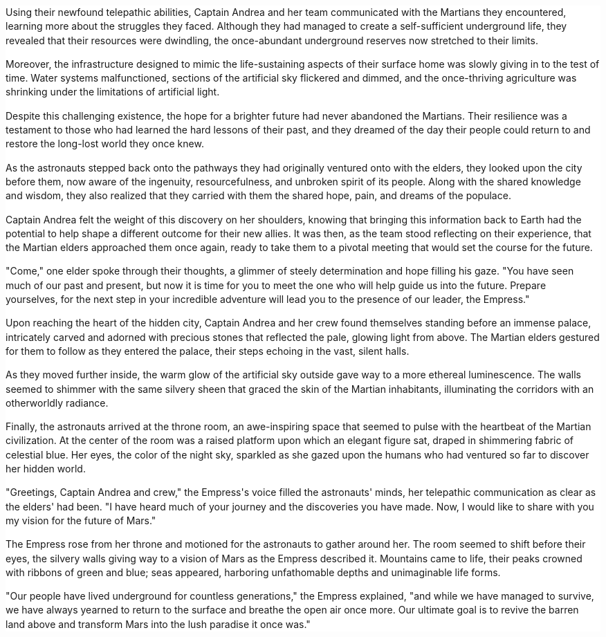Using their newfound telepathic abilities, Captain Andrea and her team communicated with the Martians they encountered, learning more about the struggles they faced. Although they had managed to create a self-sufficient underground life, they revealed that their resources were dwindling, the once-abundant underground reserves now stretched to their limits.

Moreover, the infrastructure designed to mimic the life-sustaining aspects of their surface home was slowly giving in to the test of time. Water systems malfunctioned, sections of the artificial sky flickered and dimmed, and the once-thriving agriculture was shrinking under the limitations of artificial light.

Despite this challenging existence, the hope for a brighter future had never abandoned the Martians. Their resilience was a testament to those who had learned the hard lessons of their past, and they dreamed of the day their people could return to and restore the long-lost world they once knew.

As the astronauts stepped back onto the pathways they had originally ventured onto with the elders, they looked upon the city before them, now aware of the ingenuity, resourcefulness, and unbroken spirit of its people. Along with the shared knowledge and wisdom, they also realized that they carried with them the shared hope, pain, and dreams of the populace.

Captain Andrea felt the weight of this discovery on her shoulders, knowing that bringing this information back to Earth had the potential to help shape a different outcome for their new allies. It was then, as the team stood reflecting on their experience, that the Martian elders approached them once again, ready to take them to a pivotal meeting that would set the course for the future.

"Come," one elder spoke through their thoughts, a glimmer of steely determination and hope filling his gaze. "You have seen much of our past and present, but now it is time for you to meet the one who will help guide us into the future. Prepare yourselves, for the next step in your incredible adventure will lead you to the presence of our leader, the Empress."

Upon reaching the heart of the hidden city, Captain Andrea and her crew found themselves standing before an immense palace, intricately carved and adorned with precious stones that reflected the pale, glowing light from above. The Martian elders gestured for them to follow as they entered the palace, their steps echoing in the vast, silent halls.

As they moved further inside, the warm glow of the artificial sky outside gave way to a more ethereal luminescence. The walls seemed to shimmer with the same silvery sheen that graced the skin of the Martian inhabitants, illuminating the corridors with an otherworldly radiance.

Finally, the astronauts arrived at the throne room, an awe-inspiring space that seemed to pulse with the heartbeat of the Martian civilization. At the center of the room was a raised platform upon which an elegant figure sat, draped in shimmering fabric of celestial blue. Her eyes, the color of the night sky, sparkled as she gazed upon the humans who had ventured so far to discover her hidden world.

"Greetings, Captain Andrea and crew," the Empress's voice filled the astronauts' minds, her telepathic communication as clear as the elders' had been. "I have heard much of your journey and the discoveries you have made. Now, I would like to share with you my vision for the future of Mars."

The Empress rose from her throne and motioned for the astronauts to gather around her. The room seemed to shift before their eyes, the silvery walls giving way to a vision of Mars as the Empress described it. Mountains came to life, their peaks crowned with ribbons of green and blue; seas appeared, harboring unfathomable depths and unimaginable life forms.

"Our people have lived underground for countless generations," the Empress explained, "and while we have managed to survive, we have always yearned to return to the surface and breathe the open air once more. Our ultimate goal is to revive the barren land above and transform Mars into the lush paradise it once was."
